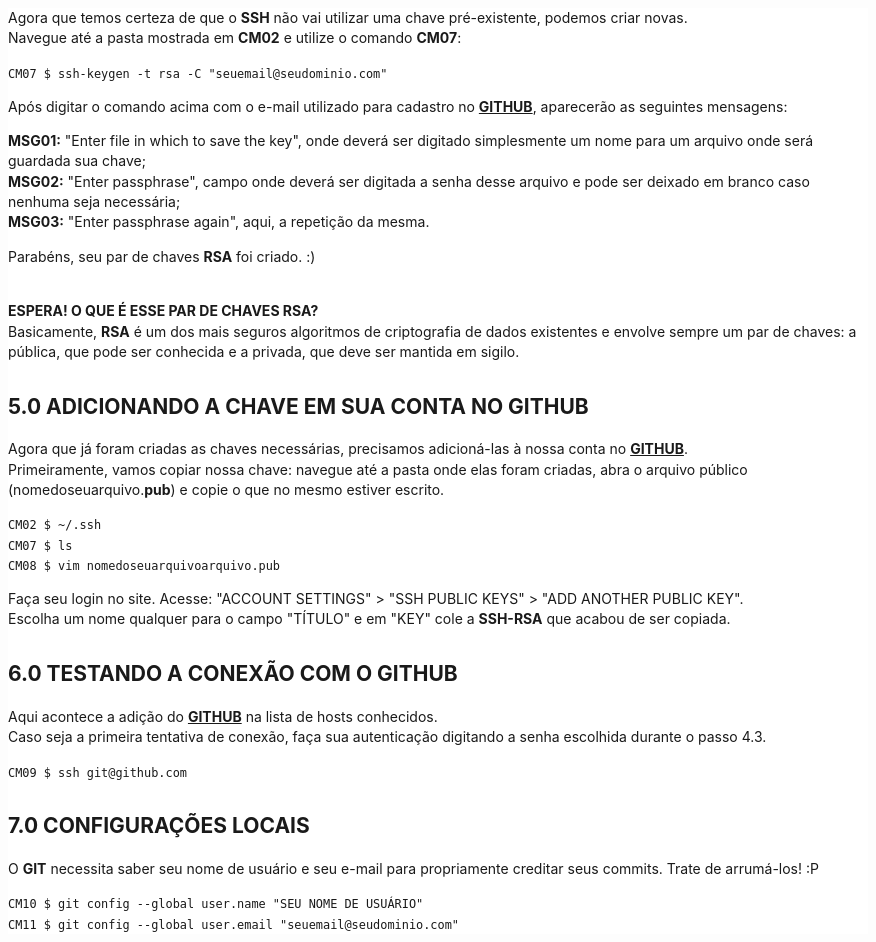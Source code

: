 Agora que temos certeza de que o **SSH** não vai utilizar uma chave pré-existente, podemos criar novas. <br />
Navegue até a pasta mostrada em **CM02** e utilize o comando **CM07**:

    CM07 $ ssh-keygen -t rsa -C "seuemail@seudominio.com"
       
Após digitar o comando acima com o e-mail utilizado para cadastro no **[GITHUB][github]**, aparecerão as seguintes mensagens: <br />

**MSG01:** "Enter file in which to save the key", onde deverá ser digitado simplesmente um nome para um arquivo onde será guardada sua chave; <br />
**MSG02:** "Enter passphrase", campo onde deverá ser digitada a senha desse arquivo e pode ser deixado em branco caso nenhuma seja necessária; <br />
**MSG03:** "Enter passphrase again", aqui, a repetição da mesma. <br /> 
       
Parabéns, seu par de chaves **RSA** foi criado. :) <br /><br />


**ESPERA! O QUE É ESSE PAR DE CHAVES RSA?** <br />
Basicamente, **RSA** é um dos mais seguros algoritmos de criptografia de dados existentes e envolve sempre um par de chaves: a pública, que pode ser conhecida e a privada, que deve ser mantida em sigilo.


## 5.0 ADICIONANDO A CHAVE EM SUA CONTA NO GITHUB
Agora que já foram criadas as chaves necessárias, precisamos adicioná-las à nossa conta no **[GITHUB][github]**. <br />
Primeiramente, vamos copiar nossa chave: navegue até a pasta onde elas foram criadas, abra o arquivo público (nomedoseuarquivo.**pub**) e copie o que no mesmo estiver escrito.

    CM02 $ ~/.ssh
    CM07 $ ls
    CM08 $ vim nomedoseuarquivoarquivo.pub

Faça seu login no site. Acesse: "ACCOUNT SETTINGS" > "SSH PUBLIC KEYS" > "ADD ANOTHER PUBLIC KEY". <br />
Escolha um nome qualquer para o campo "TÍTULO" e em "KEY" cole a **SSH-RSA** que acabou de ser copiada. 


## 6.0 TESTANDO A CONEXÃO COM O GITHUB
Aqui acontece a adição do **[GITHUB][github]** na lista de hosts conhecidos. <br />
Caso seja a primeira tentativa de conexão, faça sua autenticação digitando a senha escolhida durante o passo 4.3.

    CM09 $ ssh git@github.com


## 7.0 CONFIGURAÇÕES LOCAIS
O **GIT** necessita saber seu nome de usuário e seu e-mail para propriamente creditar seus commits. Trate de arrumá-los! :P

    CM10 $ git config --global user.name "SEU NOME DE USUÁRIO"
    CM11 $ git config --global user.email "seuemail@seudominio.com"


[github]: http://github.com
[ST01]: http://www.akitaonrails.com/2008/10/02/entendendo-git-e-instalando-gitorious-git-via-web
[ST02]: http://weblog.masukomi.org/2008/07/12/handling-and-avoiding-conflicts-in-git
[ST03]: http://b.lesseverything.com/2008/3/25/got-git-howto-git-and-github
[ST04]: http://www.kernel.org/pub/software/scm/git/docs/user-manual.html
[ST05]: http://www.kernel.org/pub/software/scm/git/docs/everyday.html
[ST06]: http://sysmonblog.co.uk/misc/git_by_example/
[ST07]: http://help.github.com/git-cheat-sheets/
[ST08]: http://people.gnome.org/~newren/eg/
[ST09]: http://mono-project.com/GitFAQ
[ST10]: http://git.oz.cz/course/svn.html
[ST11]: http://www.claudson.com.br/
[ST12]: http://help.github.com